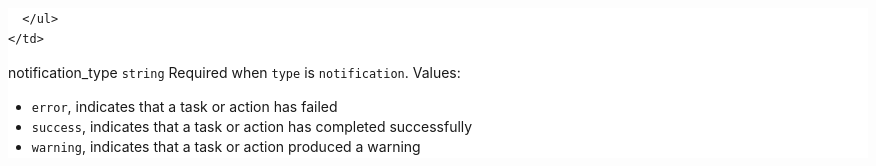       </ul>
    </td>
  </tr>
  <tr>
    <td>notification_type</td>
    <td>
      <code>string</code>
    </td>
    <td>
      Required when <code>type</code> is <code>notification</code>. Values:
      <ul>
        <li>
          <code>error</code>, indicates that a task or action has failed
        </li>
        <li>
          <code>success</code>, indicates that a task or action has completed successfully
        </li>
        <li>
          <code>warning</code>, indicates that a task or action produced a warning
        </li>
      </ul>
    </td>
  </tr>
  </tbody>
</table>
